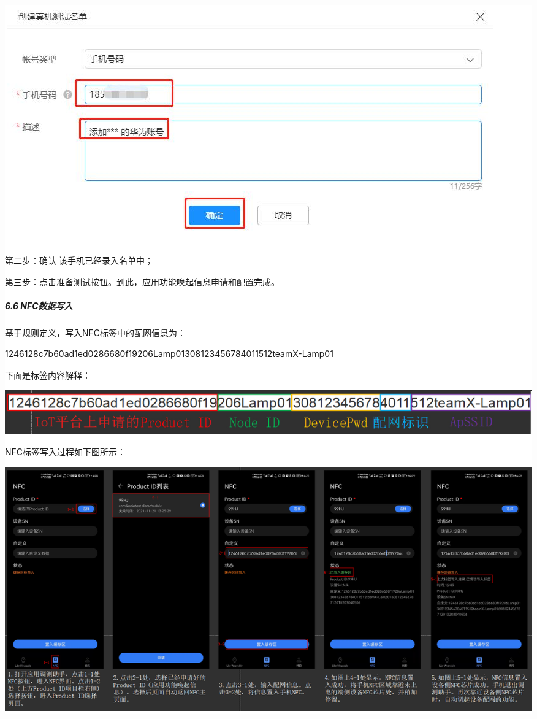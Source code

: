 &nbsp;![](./resource/Add_true_phone_number.jpg)

 第二步：确认  该手机已经录入名单中；

 第三步：点击准备测试按钮。到此，应用功能唤起信息申请和配置完成。

##### 6.6 NFC数据写入

基于规则定义，写入NFC标签中的配网信息为：

1246128c7b60ad1ed0286680f19206Lamp01308123456784011512teamX-Lamp01

下面是标签内容解释：

![image-20211022151047257](./resource/NFC_7.jpg)

NFC标签写入过程如下图所示：

![image-20211022164314781](./resource/NFC_8.png)




